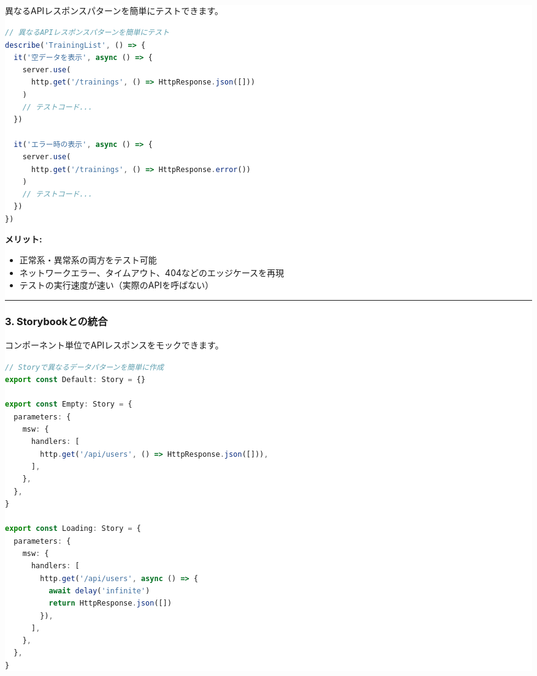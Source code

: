 異なるAPIレスポンスパターンを簡単にテストできます。

```typescript
// 異なるAPIレスポンスパターンを簡単にテスト
describe('TrainingList', () => {
  it('空データを表示', async () => {
    server.use(
      http.get('/trainings', () => HttpResponse.json([]))
    )
    // テストコード...
  })

  it('エラー時の表示', async () => {
    server.use(
      http.get('/trainings', () => HttpResponse.error())
    )
    // テストコード...
  })
})
```

**メリット:**
- 正常系・異常系の両方をテスト可能
- ネットワークエラー、タイムアウト、404などのエッジケースを再現
- テストの実行速度が速い（実際のAPIを呼ばない）

---

### 3. Storybookとの統合

コンポーネント単位でAPIレスポンスをモックできます。

```typescript
// Storyで異なるデータパターンを簡単に作成
export const Default: Story = {}

export const Empty: Story = {
  parameters: {
    msw: {
      handlers: [
        http.get('/api/users', () => HttpResponse.json([])),
      ],
    },
  },
}

export const Loading: Story = {
  parameters: {
    msw: {
      handlers: [
        http.get('/api/users', async () => {
          await delay('infinite')
          return HttpResponse.json([])
        }),
      ],
    },
  },
}
```

